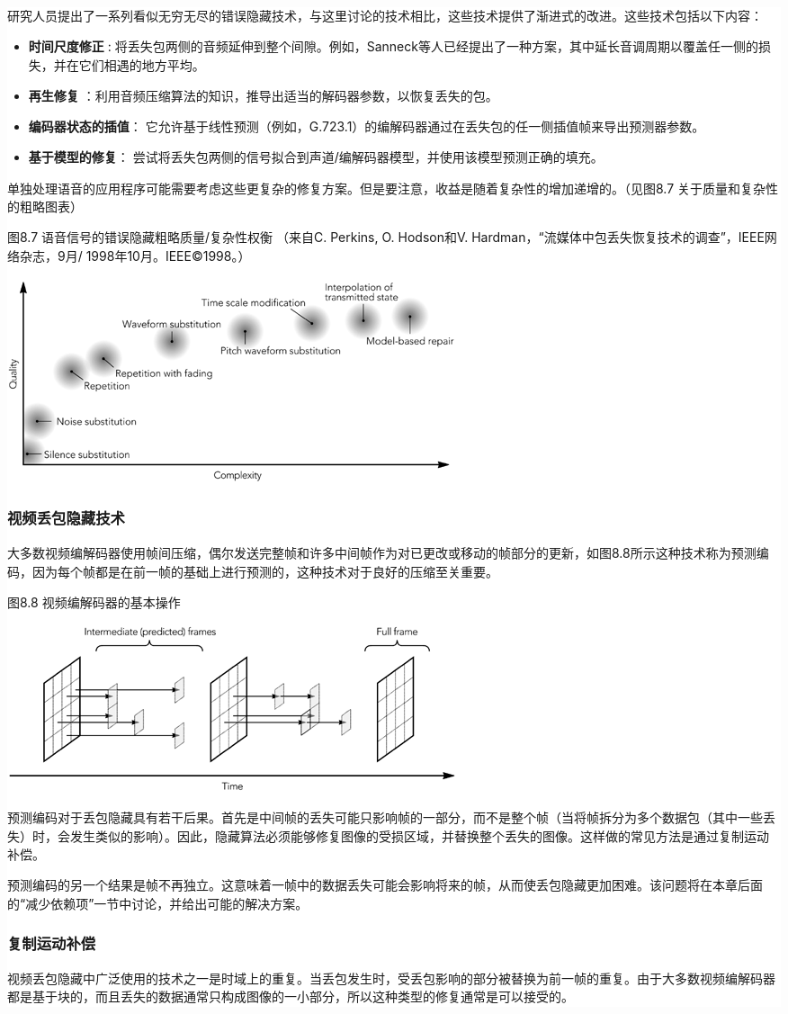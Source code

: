 研究人员提出了一系列看似无穷无尽的错误隐藏技术，与这里讨论的技术相比，这些技术提供了渐进式的改进。这些技术包括以下内容：

- **时间尺度修正** :  将丢失包两侧的音频延伸到整个间隙。例如，Sanneck等人已经提出了一种方案，其中延长音调周期以覆盖任一侧的损失，并在它们相遇的地方平均。

- **再生修复** ：利用音频压缩算法的知识，推导出适当的解码器参数，以恢复丢失的包。

- **编码器状态的插值**： 它允许基于线性预测（例如，G.723.1）的编解码器通过在丢失包的任一侧插值帧来导出预测器参数。

- **基于模型的修复**： 尝试将丢失包两侧的信号拟合到声道/编解码器模型，并使用该模型预测正确的填充。

单独处理语音的应用程序可能需要考虑这些更复杂的修复方案。但是要注意，收益是随着复杂性的增加递增的。（见图8.7 关于质量和复杂性的粗略图表）

图8.7  语音信号的错误隐藏粗略质量/复杂性权衡 （来自C. Perkins, O. Hodson和V. Hardman，“流媒体中包丢失恢复技术的调查”，IEEE网络杂志，9月/ 1998年10月。IEEE©1998。）

![](image/Figure8.7.png)

### 视频丢包隐藏技术

大多数视频编解码器使用帧间压缩，偶尔发送完整帧和许多中间帧作为对已更改或移动的帧部分的更新，如图8.8所示这种技术称为预测编码，因为每个帧都是在前一帧的基础上进行预测的，这种技术对于良好的压缩至关重要。

图8.8 视频编解码器的基本操作

![](image/Figure8.8.png)

预测编码对于丢包隐藏具有若干后果。首先是中间帧的丢失可能只影响帧的一部分，而不是整个帧（当将帧拆分为多个数据包（其中一些丢失）时，会发生类似的影响）。因此，隐藏算法必须能够修复图像的受损区域，并替换整个丢失的图像。这样做的常见方法是通过复制运动补偿。

预测编码的另一个结果是帧不再独立。这意味着一帧中的数据丢失可能会影响将来的帧，从而使丢包隐藏更加困难。该问题将在本章后面的“减少依赖项”一节中讨论，并给出可能的解决方案。

### 复制运动补偿

视频丢包隐藏中广泛使用的技术之一是时域上的重复。当丢包发生时，受丢包影响的部分被替换为前一帧的重复。由于大多数视频编解码器都是基于块的，而且丢失的数据通常只构成图像的一小部分，所以这种类型的修复通常是可以接受的。
